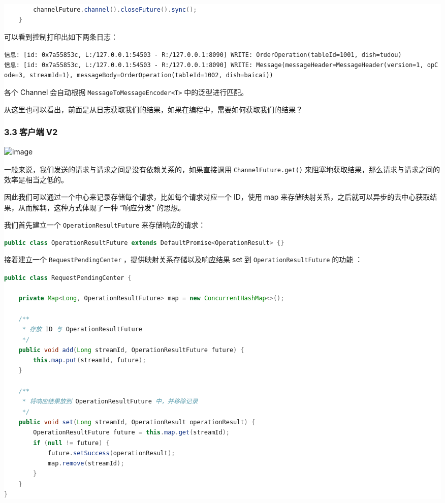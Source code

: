 ```java
        channelFuture.channel().closeFuture().sync();
    }
```

可以看到控制打印出如下两条日志：

```
信息: [id: 0x7a55853c, L:/127.0.0.1:54503 - R:/127.0.0.1:8090] WRITE: OrderOperation(tableId=1001, dish=tudou)
信息: [id: 0x7a55853c, L:/127.0.0.1:54503 - R:/127.0.0.1:8090] WRITE: Message(messageHeader=MessageHeader(version=1, opCode=3, streamId=1), messageBody=OrderOperation(tableId=1002, dish=baicai))
```

各个 Channel 会自动根据 `MessageToMessageEncoder<T>` 中的泛型进行匹配。

从这里也可以看出，前面是从日志获取我们的结果，如果在编程中，需要如何获取我们的结果？

### 3.3 客户端 V2

![image](https://raw.githubusercontent.com/Rianico/Image/master/ARTS_Tips/Snipaste_2020-06-20_20-03-08.png)

一般来说，我们发送的请求与请求之间是没有依赖关系的，如果直接调用 `ChannelFuture.get()` 来阻塞地获取结果，那么请求与请求之间的效率是相当之低的。

因此我们可以通过一个中心来记录存储每个请求，比如每个请求对应一个 ID，使用 map 来存储映射关系，之后就可以异步的去中心获取结果，从而解耦，这种方式体现了一种 “响应分发” 的思想。

我们首先建立一个 `OperationResultFuture` 来存储响应的请求：

```java
public class OperationResultFuture extends DefaultPromise<OperationResult> {}
```

接着建立一个 `RequestPendingCenter` ，提供映射关系存储以及响应结果 set  到 `OperationResultFuture` 的功能 ：

```java
public class RequestPendingCenter {

    private Map<Long, OperationResultFuture> map = new ConcurrentHashMap<>();

    /**
	 * 存放 ID 与 OperationResultFuture
	 */
    public void add(Long streamId, OperationResultFuture future) {
        this.map.put(streamId, future);
    }

    /**
  	 * 将响应结果放到 OperationResultFuture 中，并移除记录
  	 */
    public void set(Long streamId, OperationResult operationResult) {
        OperationResultFuture future = this.map.get(streamId);
        if (null != future) {
            future.setSuccess(operationResult);
            map.remove(streamId);
        }
    }
}
```
